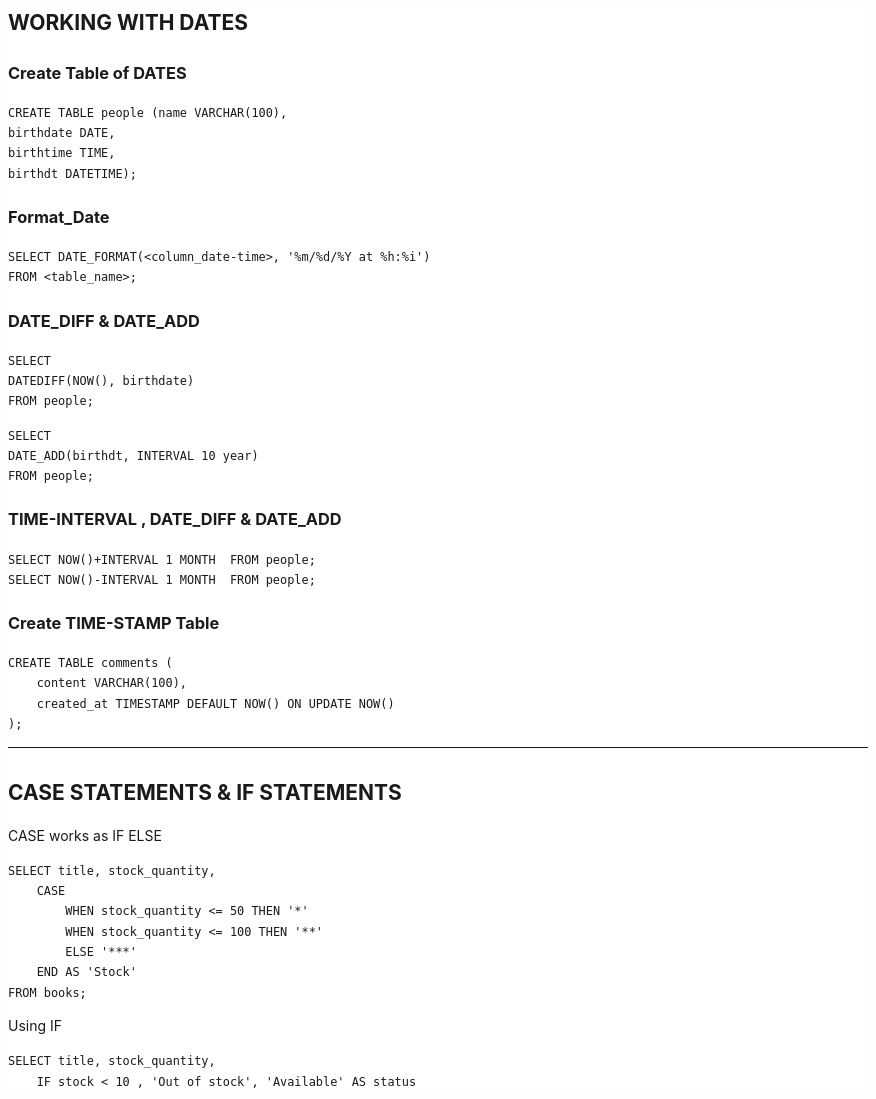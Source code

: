 ## WORKING WITH DATES

### Create Table of DATES
```
CREATE TABLE people (name VARCHAR(100), 
birthdate DATE, 
birthtime TIME, 
birthdt DATETIME);
```

### Format_Date
```
SELECT DATE_FORMAT(<column_date-time>, '%m/%d/%Y at %h:%i')
FROM <table_name>;
```

### DATE_DIFF & DATE_ADD
```
SELECT 
DATEDIFF(NOW(), birthdate) 
FROM people;
```
```
SELECT 
DATE_ADD(birthdt, INTERVAL 10 year) 
FROM people;
```

### TIME-INTERVAL , DATE_DIFF & DATE_ADD
```
SELECT NOW()+INTERVAL 1 MONTH  FROM people;
SELECT NOW()-INTERVAL 1 MONTH  FROM people;
```

### Create TIME-STAMP Table
```
CREATE TABLE comments (
    content VARCHAR(100),
    created_at TIMESTAMP DEFAULT NOW() ON UPDATE NOW()
);
```
____________________________


## CASE STATEMENTS & IF STATEMENTS
CASE works as IF ELSE
```
SELECT title, stock_quantity,
    CASE 
        WHEN stock_quantity <= 50 THEN '*'
        WHEN stock_quantity <= 100 THEN '**'
        ELSE '***'
    END AS 'Stock'
FROM books; 
```
Using IF
```
SELECT title, stock_quantity,
    IF stock < 10 , 'Out of stock', 'Available' AS status
```
